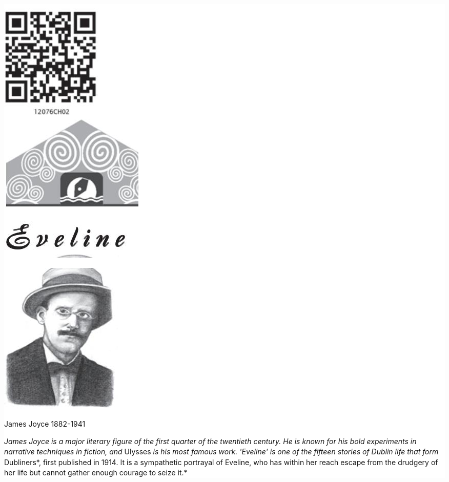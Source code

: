 ![](_page_0_Picture_0.jpeg)

![](_page_0_Picture_1.jpeg)

![](_page_0_Picture_2.jpeg)

James Joyce 1882-1941

*James Joyce is a major literary figure of the first quarter of the twentieth century. He is known for his bold experiments in narrative techniques in fiction, and* Ulysses *is his most famous work. 'Eveline' is one of the fifteen stories of Dublin life that form* Dubliners*, first published in 1914. It is a sympathetic portrayal of Eveline, who has within her reach escape from the drudgery of her life but cannot gather enough courage to seize it.*
